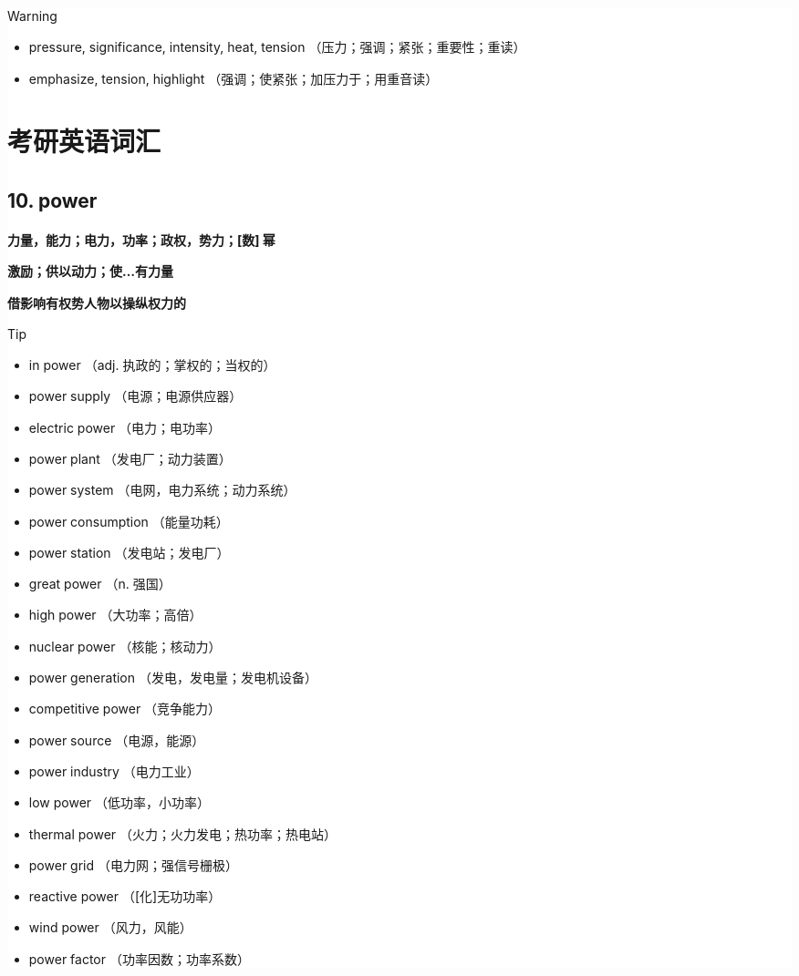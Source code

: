 > [!WARNING]
>
> - pressure, significance, intensity, heat, tension （压力；强调；紧张；重要性；重读）
>
> - emphasize, tension, highlight （强调；使紧张；加压力于；用重音读）
>

# 考研英语词汇

## 10. power

**力量，能力；电力，功率；政权，势力；[数] 幂**

**激励；供以动力；使…有力量**

**借影响有权势人物以操纵权力的**

> [!TIP]
>
> - in power （adj. 执政的；掌权的；当权的）
>
> - power supply （电源；电源供应器）
>
> - electric power （电力；电功率）
>
> - power plant （发电厂；动力装置）
>
> - power system （电网，电力系统；动力系统）
>
> - power consumption （能量功耗）
>
> - power station （发电站；发电厂）
>
> - great power （n. 强国）
>
> - high power （大功率；高倍）
>
> - nuclear power （核能；核动力）
>
> - power generation （发电，发电量；发电机设备）
>
> - competitive power （竞争能力）
>
> - power source （电源，能源）
>
> - power industry （电力工业）
>
> - low power （低功率，小功率）
>
> - thermal power （火力；火力发电；热功率；热电站）
>
> - power grid （电力网；强信号栅极）
>
> - reactive power （[化]无功功率）
>
> - wind power （风力，风能）
>
> - power factor （功率因数；功率系数）
>
